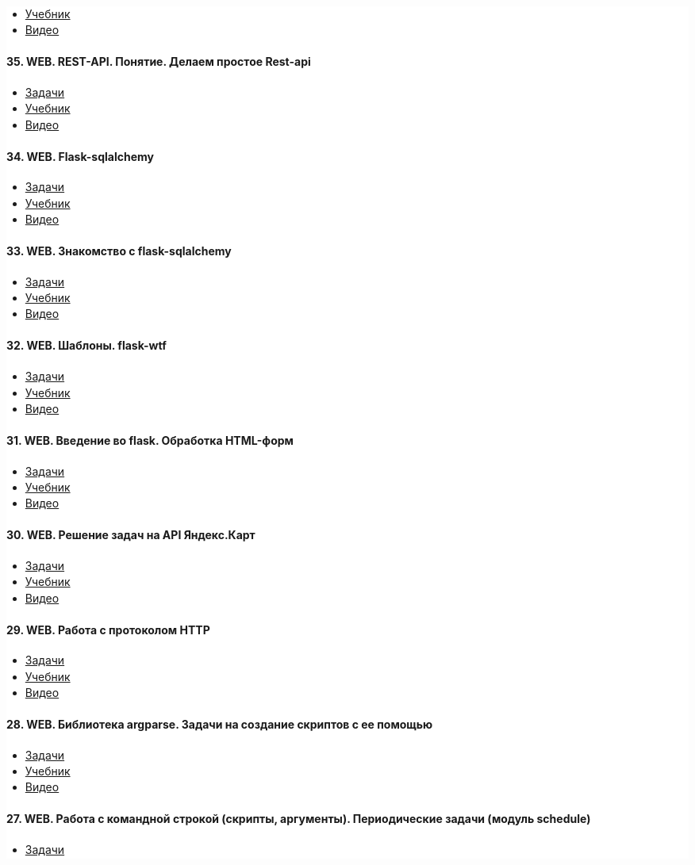   * [Учебник](https://github.com/PaveTranquil/YL-lessonbase/raw/main/Второй%20курс/34.%20WEB.%20REST-API.%20Flask-restful/REST-API.%20Flask-restful.mht)
  * [Видео](https://cloud.degoo.com/share/c-XFzG1NcO3TdvCiSshxAA)
#### 35. WEB. REST-API. Понятие. Делаем простое Rest-api
  * [Задачи](https://github.com/PaveTranquil/YL-lessonbase/blob/main/Второй%20курс/33.%20WEB.%20REST-API.%20Понятие.%20Делаем%20простое%20Rest-api/_Задачи.md#kлассная-работа)
  * [Учебник](https://github.com/PaveTranquil/YL-lessonbase/raw/main/Второй%20курс/33.%20WEB.%20REST-API.%20Понятие.%20Делаем%20простое%20Rest-api/REST-API.%20Понятие.%20Делаем%20простое%20REST-API.mht)
  * [Видео](https://cloud.degoo.com/share/c9lPsDdN4V9yLi4yg86syA)
#### 34. WEB. Flask-sqlalchemy
  * [Задачи](https://github.com/PaveTranquil/YL-lessonbase/blob/main/Второй%20курс/32.%20WEB.%20Flask-sqlalchemy/_Задачи.md#kлассная-работа)
  * [Учебник](https://github.com/PaveTranquil/YL-lessonbase/raw/main/Второй%20курс/32.%20WEB.%20Flask-sqlalchemy/Flask-sqlalchemy.mht)
  * [Видео](https://cloud.degoo.com/share/ACl-Aiy9ab5EUlq2n40bMg)
#### 33. WEB. Знакомство с flask-sqlalchemy
  * [Задачи](https://github.com/PaveTranquil/YL-lessonbase/blob/main/Второй%20курс/31.%20WEB.%20Знакомство%20с%20flask-sqlalchemy/_Задачи.md#kлассная-работа)
  * [Учебник](https://github.com/PaveTranquil/YL-lessonbase/raw/main/Второй%20курс/31.%20WEB.%20Знакомство%20с%20flask-sqlalchemy/Знакомство%20с%20flask-sqlalchemy.mht)
  * [Видео](https://cloud.degoo.com/share/8nPScjT5XwOdyeiFcn0-vQ)
#### 32. WEB. Шаблоны. flask-wtf
  * [Задачи](https://github.com/PaveTranquil/YL-lessonbase/blob/main/Второй%20курс/30.%20WEB.%20Шаблоны.%20flask-wtf/_Задачи.md#kлассная-работа)
  * [Учебник](https://github.com/PaveTranquil/YL-lessonbase/raw/main/Второй%20курс/30.%20WEB.%20Шаблоны.%20flask-wtf/Шаблоны.%20flask-wtf.mht)
  * [Видео](https://cloud.degoo.com/share/BclFKDSOS769NAKPfSRvMw)
#### 31. WEB. Введение во flask. Обработка HTML-форм
  * [Задачи](https://github.com/PaveTranquil/YL-lessonbase/blob/main/Второй%20курс/29.%20WEB.%20Введение%20во%20flask.%20Обработка%20HTML-форм/_Задачи.md#kлассная-работа)
  * [Учебник](https://github.com/PaveTranquil/YL-lessonbase/raw/main/Второй%20курс/29.%20WEB.%20Введение%20во%20flask.%20Обработка%20HTML-форм/Введение%20во%20flask.%20Обработка%20HTML-форм.mht)
  * [Видео](https://cloud.degoo.com/share/RJiqTy2wc9teh0L5cTRhRQ)
#### 30. WEB. Решение задач на API Яндекс.Карт
  * [Задачи](https://github.com/PaveTranquil/YL-lessonbase/blob/main/Второй%20курс/28.%20WEB.%20Решение%20задач%20на%20API%20Яндекс.Карт/_Задачи.md#kлассная-работа)
  * [Учебник](https://github.com/PaveTranquil/YL-lessonbase/raw/main/Второй%20курс/28.%20WEB.%20Решение%20задач%20на%20API%20Яндекс.Карт/Решение%20задач%20на%20API%20Яндекс.Карт.mht)
  * [Видео](https://cloud.degoo.com/share/jbkxLFuSGwJ2cutKRnxZCg)
#### 29. WEB. Работа с протоколом HTTP
  * [Задачи](https://github.com/PaveTranquil/YL-lessonbase/blob/main/Второй%20курс/27.%20WEB.%20Работа%20с%20протоколом%20HTTP/_Задачи.md#kлассная-работа)
  * [Учебник](https://github.com/PaveTranquil/YL-lessonbase/raw/main/Второй%20курс/27.%20WEB.%20Работа%20с%20протоколом%20HTTP/Работа%20с%20протоколом%20HTTP.mht)
  * [Видео](https://cloud.degoo.com/share/t6IG7xTuNPqHhxw3NPha6Q)
#### 28. WEB. Библиотека argparse. Задачи на создание скриптов с ее помощью
  * [Задачи](https://github.com/PaveTranquil/YL-lessonbase/blob/main/Второй%20курс/26.%20WEB.%20Библиотека%20argparse.%20Задачи%20на%20создание%20скриптов%20с%20ее%20помощью/_Задачи.md#kлассная-работа)
  * [Учебник](https://github.com/PaveTranquil/YL-lessonbase/raw/main/Второй%20курс/26.%20WEB.%20Библиотека%20argparse.%20Задачи%20на%20создание%20скриптов%20с%20ее%20помощью/Библиотека%20argparse.%20Задачи%20на%20создание%20скриптов%20с%20ее%20помощью.mht)
  * [Видео](https://cloud.degoo.com/share/K4cTuk-qyJ2Vz_IpkSGsBw)
#### 27. WEB. Работа с командной строкой (скрипты, аргументы). Периодические задачи (модуль schedule)
  * [Задачи](https://github.com/PaveTranquil/YL-lessonbase/blob/main/Второй%20курс/25.%20WEB.%20Работа%20с%20командной%20строкой%20(скрипты,%20аргументы).%20Периодические%20задачи%20(модуль%20schedule)/_Задачи.md#kлассная-работа)